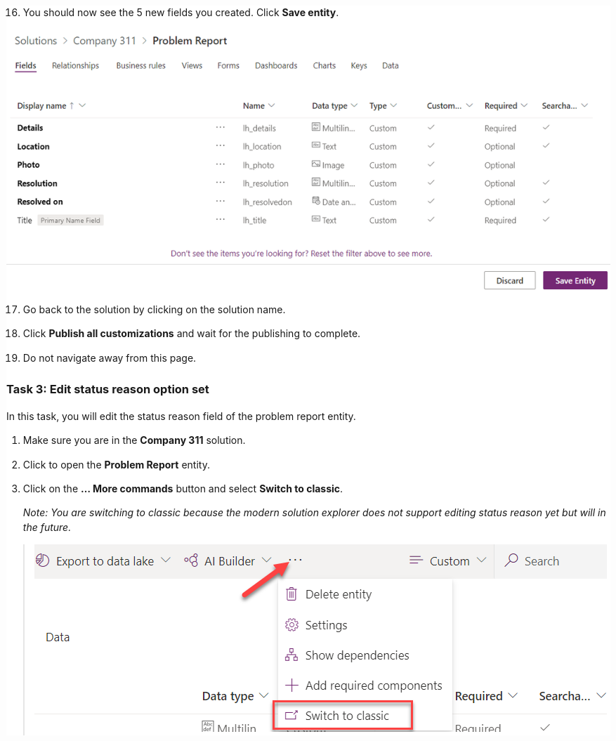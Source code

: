 16. You should now see the 5 new fields you created. Click **Save entity**.

![Save entity - screenshot](./media/image18.png)

17. Go back to the solution by clicking on the solution name.

18. Click **Publish all customizations** and wait for the publishing to complete.

19. Do not navigate away from this page.

### **Task 3: Edit status reason option set**

In this task, you will edit the status reason field of the problem report entity.

1.  Make sure you are in the **Company 311** solution.

2.  Click to open the **Problem Report** entity.

3.  Click on the **… More commands** button and select **Switch to classic**.  
      
    *Note: You are switching to classic because the modern solution explorer does not support editing status reason yet but will in the future.*

> ![Switch to classic - screenshot](./media/image19.png)
